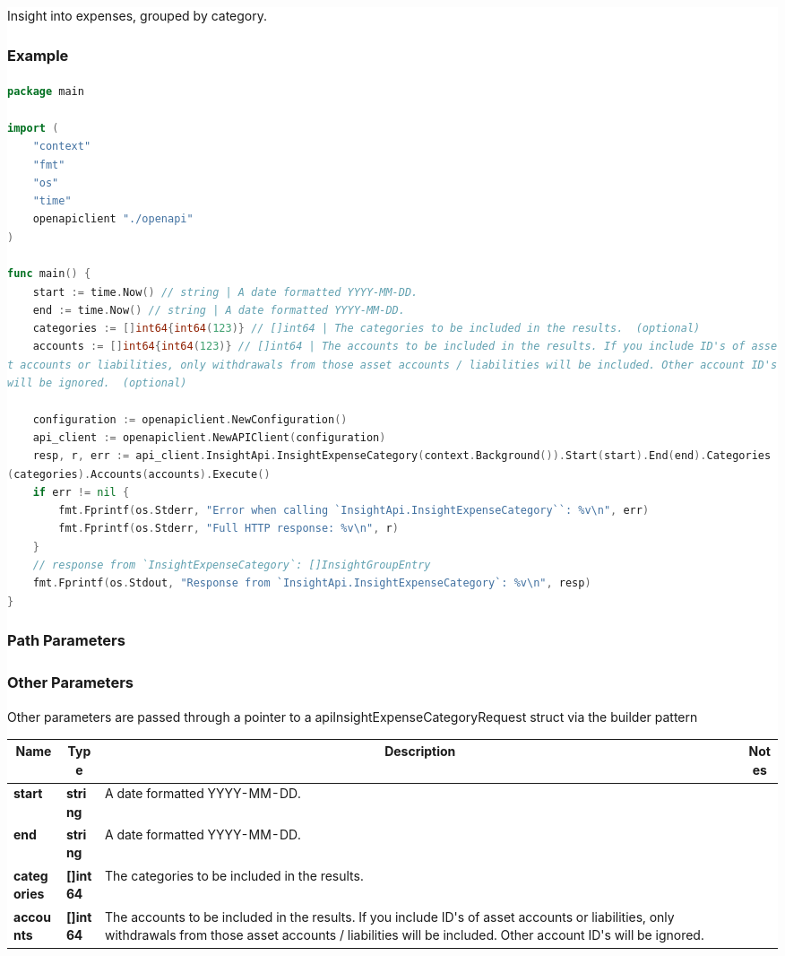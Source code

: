 Insight into expenses, grouped by category.



### Example

```go
package main

import (
    "context"
    "fmt"
    "os"
    "time"
    openapiclient "./openapi"
)

func main() {
    start := time.Now() // string | A date formatted YYYY-MM-DD. 
    end := time.Now() // string | A date formatted YYYY-MM-DD. 
    categories := []int64{int64(123)} // []int64 | The categories to be included in the results.  (optional)
    accounts := []int64{int64(123)} // []int64 | The accounts to be included in the results. If you include ID's of asset accounts or liabilities, only withdrawals from those asset accounts / liabilities will be included. Other account ID's will be ignored.  (optional)

    configuration := openapiclient.NewConfiguration()
    api_client := openapiclient.NewAPIClient(configuration)
    resp, r, err := api_client.InsightApi.InsightExpenseCategory(context.Background()).Start(start).End(end).Categories(categories).Accounts(accounts).Execute()
    if err != nil {
        fmt.Fprintf(os.Stderr, "Error when calling `InsightApi.InsightExpenseCategory``: %v\n", err)
        fmt.Fprintf(os.Stderr, "Full HTTP response: %v\n", r)
    }
    // response from `InsightExpenseCategory`: []InsightGroupEntry
    fmt.Fprintf(os.Stdout, "Response from `InsightApi.InsightExpenseCategory`: %v\n", resp)
}
```

### Path Parameters



### Other Parameters

Other parameters are passed through a pointer to a apiInsightExpenseCategoryRequest struct via the builder pattern


Name | Type | Description  | Notes
------------- | ------------- | ------------- | -------------
 **start** | **string** | A date formatted YYYY-MM-DD.  | 
 **end** | **string** | A date formatted YYYY-MM-DD.  | 
 **categories** | **[]int64** | The categories to be included in the results.  | 
 **accounts** | **[]int64** | The accounts to be included in the results. If you include ID&#39;s of asset accounts or liabilities, only withdrawals from those asset accounts / liabilities will be included. Other account ID&#39;s will be ignored.  | 
